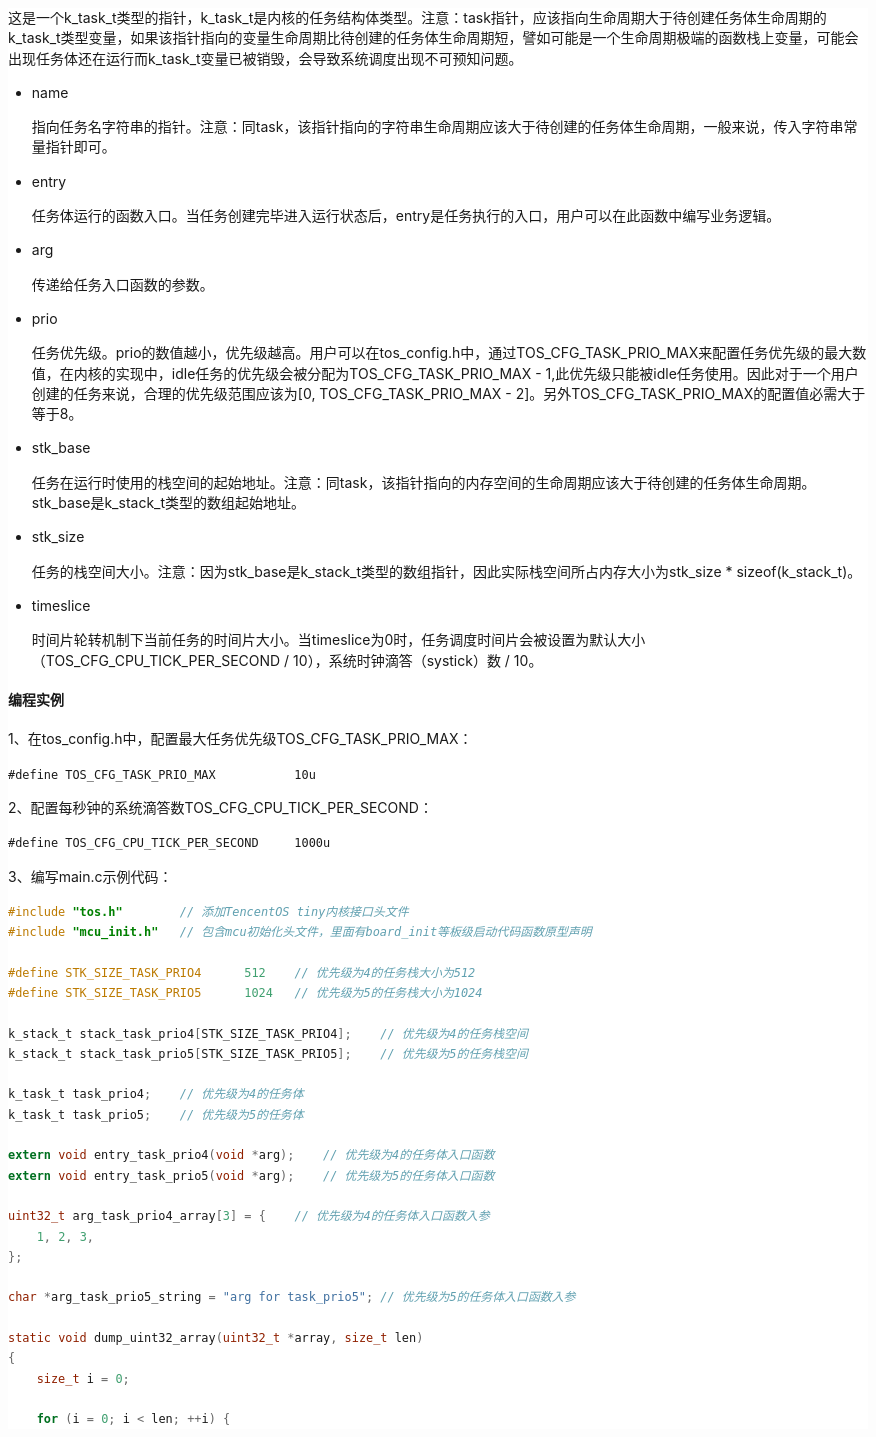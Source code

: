   这是一个k_task_t类型的指针，k_task_t是内核的任务结构体类型。注意：task指针，应该指向生命周期大于待创建任务体生命周期的k_task_t类型变量，如果该指针指向的变量生命周期比待创建的任务体生命周期短，譬如可能是一个生命周期极端的函数栈上变量，可能会出现任务体还在运行而k_task_t变量已被销毁，会导致系统调度出现不可预知问题。

- name

  指向任务名字符串的指针。注意：同task，该指针指向的字符串生命周期应该大于待创建的任务体生命周期，一般来说，传入字符串常量指针即可。

- entry

  任务体运行的函数入口。当任务创建完毕进入运行状态后，entry是任务执行的入口，用户可以在此函数中编写业务逻辑。

- arg

  传递给任务入口函数的参数。

- prio

  任务优先级。prio的数值越小，优先级越高。用户可以在tos_config.h中，通过TOS_CFG_TASK_PRIO_MAX来配置任务优先级的最大数值，在内核的实现中，idle任务的优先级会被分配为TOS_CFG_TASK_PRIO_MAX - 1,此优先级只能被idle任务使用。因此对于一个用户创建的任务来说，合理的优先级范围应该为[0, TOS_CFG_TASK_PRIO_MAX - 2]。另外TOS_CFG_TASK_PRIO_MAX的配置值必需大于等于8。

- stk_base

  任务在运行时使用的栈空间的起始地址。注意：同task，该指针指向的内存空间的生命周期应该大于待创建的任务体生命周期。stk_base是k_stack_t类型的数组起始地址。

- stk_size

  任务的栈空间大小。注意：因为stk_base是k_stack_t类型的数组指针，因此实际栈空间所占内存大小为stk_size * sizeof(k_stack_t)。

- timeslice

  时间片轮转机制下当前任务的时间片大小。当timeslice为0时，任务调度时间片会被设置为默认大小（TOS_CFG_CPU_TICK_PER_SECOND / 10），系统时钟滴答（systick）数 / 10。

#### 编程实例

1、在tos_config.h中，配置最大任务优先级TOS_CFG_TASK_PRIO_MAX：

`#define TOS_CFG_TASK_PRIO_MAX           10u`

2、配置每秒钟的系统滴答数TOS_CFG_CPU_TICK_PER_SECOND：

`#define TOS_CFG_CPU_TICK_PER_SECOND     1000u`

3、编写main.c示例代码：

```c
#include "tos.h"		// 添加TencentOS tiny内核接口头文件
#include "mcu_init.h"	// 包含mcu初始化头文件，里面有board_init等板级启动代码函数原型声明

#define STK_SIZE_TASK_PRIO4      512	// 优先级为4的任务栈大小为512
#define STK_SIZE_TASK_PRIO5      1024	// 优先级为5的任务栈大小为1024

k_stack_t stack_task_prio4[STK_SIZE_TASK_PRIO4];	// 优先级为4的任务栈空间
k_stack_t stack_task_prio5[STK_SIZE_TASK_PRIO5];	// 优先级为5的任务栈空间

k_task_t task_prio4;	// 优先级为4的任务体
k_task_t task_prio5;	// 优先级为5的任务体

extern void entry_task_prio4(void *arg);	// 优先级为4的任务体入口函数
extern void entry_task_prio5(void *arg);	// 优先级为5的任务体入口函数

uint32_t arg_task_prio4_array[3] = {	// 优先级为4的任务体入口函数入参
    1, 2, 3,
};

char *arg_task_prio5_string = "arg for task_prio5";	// 优先级为5的任务体入口函数入参

static void dump_uint32_array(uint32_t *array, size_t len)
{
    size_t i = 0;

    for (i = 0; i < len; ++i) {
```
